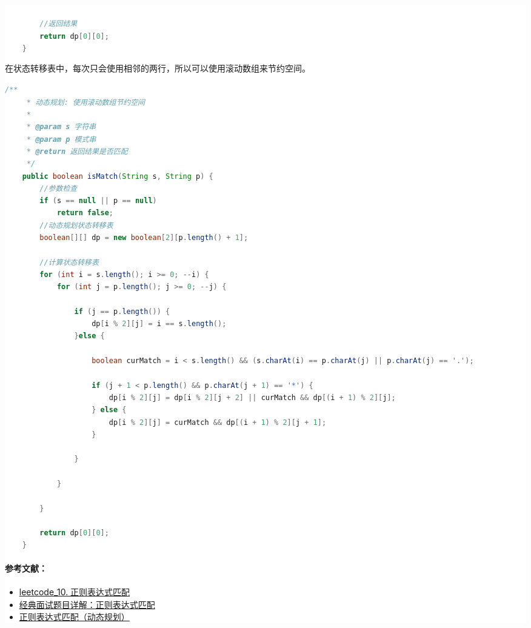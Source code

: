 ```java

        //返回结果
        return dp[0][0];
    }

```


在状态转移表中，每次只会使用相邻的两行，所以可以使用滚动数组来节约空间。
```java
/**
     * 动态规划: 使用滚动数组节约空间
     *
     * @param s 字符串
     * @param p 模式串
     * @return 返回结果是否匹配
     */
    public boolean isMatch(String s, String p) {
        //参数检查
        if (s == null || p == null)
            return false;
        //动态规划状态转移表
        boolean[][] dp = new boolean[2][p.length() + 1];

        //计算状态转移表
        for (int i = s.length(); i >= 0; --i) {
            for (int j = p.length(); j >= 0; --j) {

                if (j == p.length()) {
                    dp[i % 2][j] = i == s.length();
                }else {

                    boolean curMatch = i < s.length() && (s.charAt(i) == p.charAt(j) || p.charAt(j) == '.');

                    if (j + 1 < p.length() && p.charAt(j + 1) == '*') {
                        dp[i % 2][j] = dp[i % 2][j + 2] || curMatch && dp[(i + 1) % 2][j];
                    } else {
                        dp[i % 2][j] = curMatch && dp[(i + 1) % 2][j + 1];
                    }

                }

            }

        }

        return dp[0][0];
    }

```

#### 参考文献：
- [leetcode_10. 正则表达式匹配](https://leetcode-cn.com/problems/regular-expression-matching/)
- [经典面试题目详解：正则表达式匹配](https://www.laioffer.com/en/news/2017-01-11-how-to-do-regex-matching/)
- [正则表达式匹配（动态规划）](https://www.cnblogs.com/mfrank/p/10472663.html)